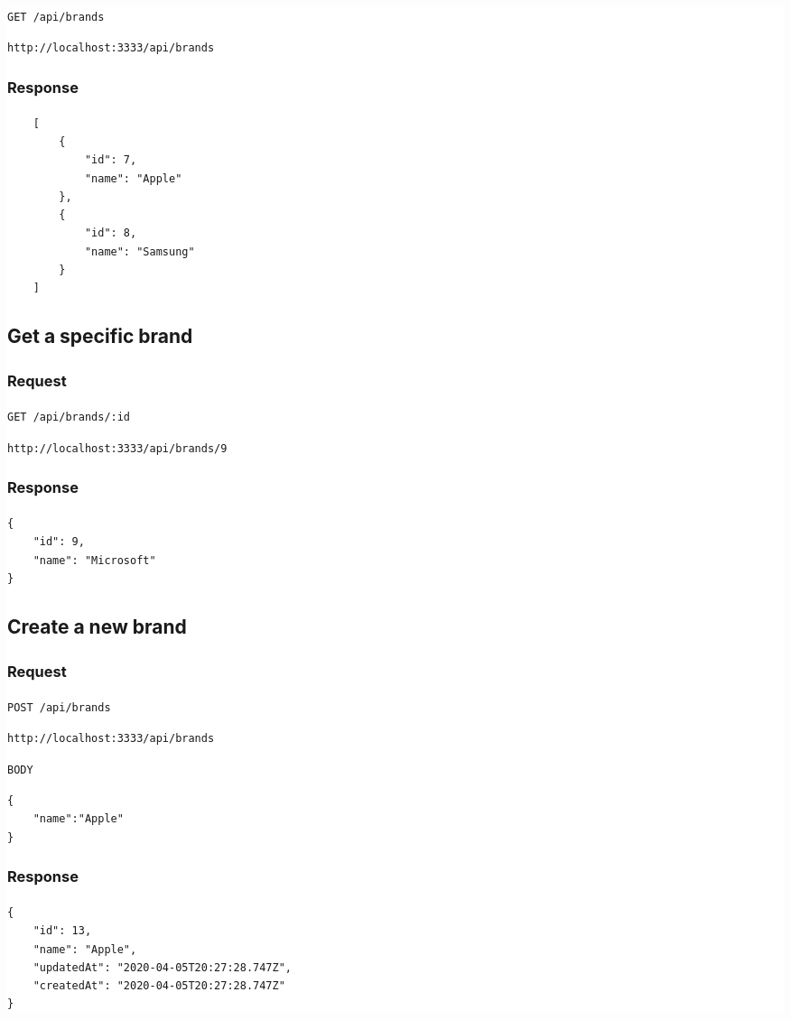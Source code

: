`GET /api/brands`

    http://localhost:3333/api/brands

### Response

        [
            {
                "id": 7,
                "name": "Apple"
            },
            {
                "id": 8,
                "name": "Samsung"
            }
        ]

## Get a specific brand

### Request

`GET /api/brands/:id`

    http://localhost:3333/api/brands/9

### Response

    {
        "id": 9,
        "name": "Microsoft"
    }

## Create a new brand

### Request

`POST /api/brands`

    http://localhost:3333/api/brands

`BODY`

    {
        "name":"Apple"
    }

### Response

    {
        "id": 13,
        "name": "Apple",
        "updatedAt": "2020-04-05T20:27:28.747Z",
        "createdAt": "2020-04-05T20:27:28.747Z"
    }
